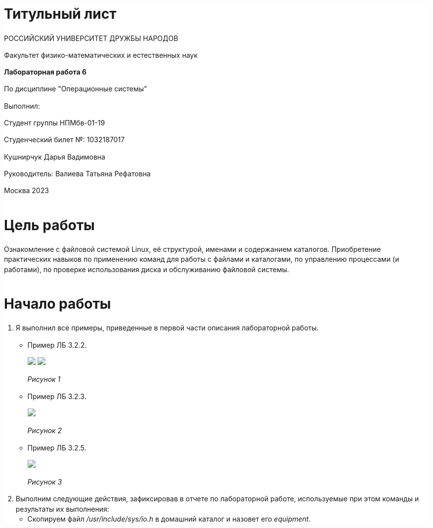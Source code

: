 ﻿# <a name="титульный-лист"></a>**Титульный лист**
РОССИЙСКИЙ УНИВЕРСИТЕТ ДРУЖБЫ НАРОДОВ

Факультет физико-математических и естественных наук




**Лабораторная работа 6**

По дисциплине "Операционные системы"






Выполнил:

Студент группы НПМбв-01-19

Студенческий билет №: 1032187017

Кушнирчук Дарья Вадимовна

Руководитель: Валиева Татьяна Рефатовна











Москва 2023

# <a name="цель-работы"></a>**Цель работы**
Ознакомление с файловой системой Linux, её структурой, именами и содержанием каталогов. Приобретение практических навыков по применению команд для работы с файлами и каталогами, по управлению процессами (и работами), по проверке использования диска и обслуживанию файловой системы.
# <a name="начало-работы"></a>**Начало работы**
1. Я выполнил все примеры, приведенные в первой части описания лабораторной работы.
   - Пример ЛБ 3.2.2.

     ![](Aspose.Words.21727eb0-54ec-41c9-add7-6cf616651261.001.png)
     ![](Aspose.Words.21727eb0-54ec-41c9-add7-6cf616651261.002.png)

     *Рисунок 1*
   - Пример ЛБ 3.2.3.

     ![](Aspose.Words.21727eb0-54ec-41c9-add7-6cf616651261.003.png)

     *Рисунок 2*
   - Пример ЛБ 3.2.5.

     ![](Aspose.Words.21727eb0-54ec-41c9-add7-6cf616651261.004.png)

     *Рисунок 3*
1. Выполним следующие действия, зафиксировав в отчете по лабораторной работе, используемые при этом команды и результаты их выполнения:
   - Скопируем файл */usr/include/sys/io.h* в домашний каталог и назовет его *equipment*.
